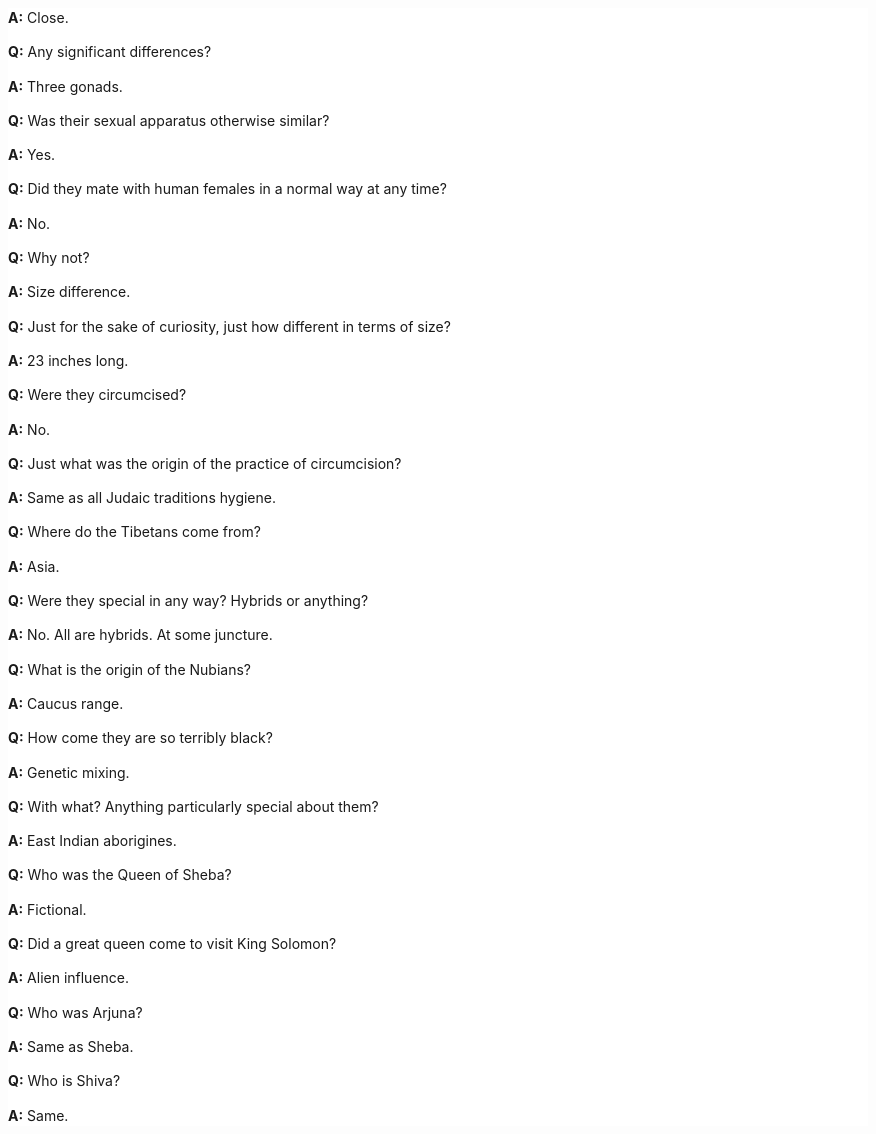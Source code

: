 **A:** Close.

**Q:** Any significant differences?

**A:** Three gonads.

**Q:** Was their sexual apparatus otherwise similar?

**A:** Yes.

**Q:** Did they mate with human females in a normal way at any time?

**A:** No.

**Q:** Why not?

**A:** Size difference.

**Q:** Just for the sake of curiosity, just how different in terms of size?

**A:** 23 inches long.

**Q:** Were they circumcised?

**A:** No.

**Q:** Just what was the origin of the practice of circumcision?

**A:** Same as all Judaic traditions hygiene.

**Q:** Where do the Tibetans come from?

**A:** Asia.

**Q:** Were they special in any way? Hybrids or anything?

**A:** No. All are hybrids. At some juncture.

**Q:** What is the origin of the Nubians?

**A:** Caucus range.

**Q:** How come they are so terribly black?

**A:** Genetic mixing.

**Q:** With what? Anything particularly special about them?

**A:** East Indian aborigines.

**Q:** Who was the Queen of Sheba?

**A:** Fictional.

**Q:** Did a great queen come to visit King Solomon?

**A:** Alien influence.

**Q:** Who was Arjuna?

**A:** Same as Sheba.

**Q:** Who is Shiva?

**A:** Same.

